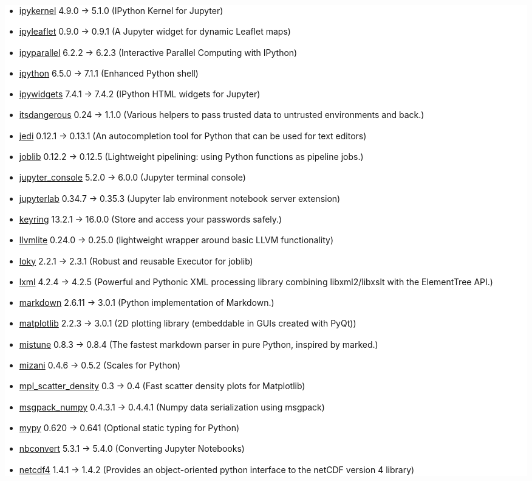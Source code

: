   * [ipykernel](https://pypi.org/project/ipykernel) 4.9.0 → 5.1.0 (IPython Kernel for Jupyter)

  * [ipyleaflet](https://pypi.org/project/ipyleaflet) 0.9.0 → 0.9.1 (A Jupyter widget for dynamic Leaflet maps)

  * [ipyparallel](https://pypi.org/project/ipyparallel) 6.2.2 → 6.2.3 (Interactive Parallel Computing with IPython)

  * [ipython](https://pypi.org/project/ipython) 6.5.0 → 7.1.1 (Enhanced Python shell)

  * [ipywidgets](https://pypi.org/project/ipywidgets) 7.4.1 → 7.4.2 (IPython HTML widgets for Jupyter)

  * [itsdangerous](https://pypi.org/project/itsdangerous) 0.24 → 1.1.0 (Various helpers to pass trusted data to untrusted environments and back.)

  * [jedi](https://pypi.org/project/jedi) 0.12.1 → 0.13.1 (An autocompletion tool for Python that can be used for text editors)

  * [joblib](https://pypi.org/project/joblib) 0.12.2 → 0.12.5 (Lightweight pipelining: using Python functions as pipeline jobs.)

  * [jupyter_console](https://pypi.org/project/jupyter_console) 5.2.0 → 6.0.0 (Jupyter terminal console)

  * [jupyterlab](https://pypi.org/project/jupyterlab) 0.34.7 → 0.35.3 (Jupyter lab environment notebook server extension)

  * [keyring](https://pypi.org/project/keyring) 13.2.1 → 16.0.0 (Store and access your passwords safely.)

  * [llvmlite](https://pypi.org/project/llvmlite) 0.24.0 → 0.25.0 (lightweight wrapper around basic LLVM functionality)

  * [loky](https://pypi.org/project/loky) 2.2.1 → 2.3.1 (Robust and reusable Executor for joblib)

  * [lxml](https://pypi.org/project/lxml) 4.2.4 → 4.2.5 (Powerful and Pythonic XML processing library combining libxml2/libxslt with the ElementTree API.)

  * [markdown](https://pypi.org/project/markdown) 2.6.11 → 3.0.1 (Python implementation of Markdown.)

  * [matplotlib](https://pypi.org/project/matplotlib) 2.2.3 → 3.0.1 (2D plotting library (embeddable in GUIs created with PyQt))

  * [mistune](https://pypi.org/project/mistune) 0.8.3 → 0.8.4 (The fastest markdown parser in pure Python, inspired by marked.)

  * [mizani](https://pypi.org/project/mizani) 0.4.6 → 0.5.2 (Scales for Python)

  * [mpl_scatter_density](https://pypi.org/project/mpl_scatter_density) 0.3 → 0.4 (Fast scatter density plots for Matplotlib)

  * [msgpack_numpy](https://pypi.org/project/msgpack_numpy) 0.4.3.1 → 0.4.4.1 (Numpy data serialization using msgpack)

  * [mypy](https://pypi.org/project/mypy) 0.620 → 0.641 (Optional static typing for Python)

  * [nbconvert](https://pypi.org/project/nbconvert) 5.3.1 → 5.4.0 (Converting Jupyter Notebooks)

  * [netcdf4](https://pypi.org/project/netcdf4) 1.4.1 → 1.4.2 (Provides an object-oriented python interface to the netCDF version 4 library)
